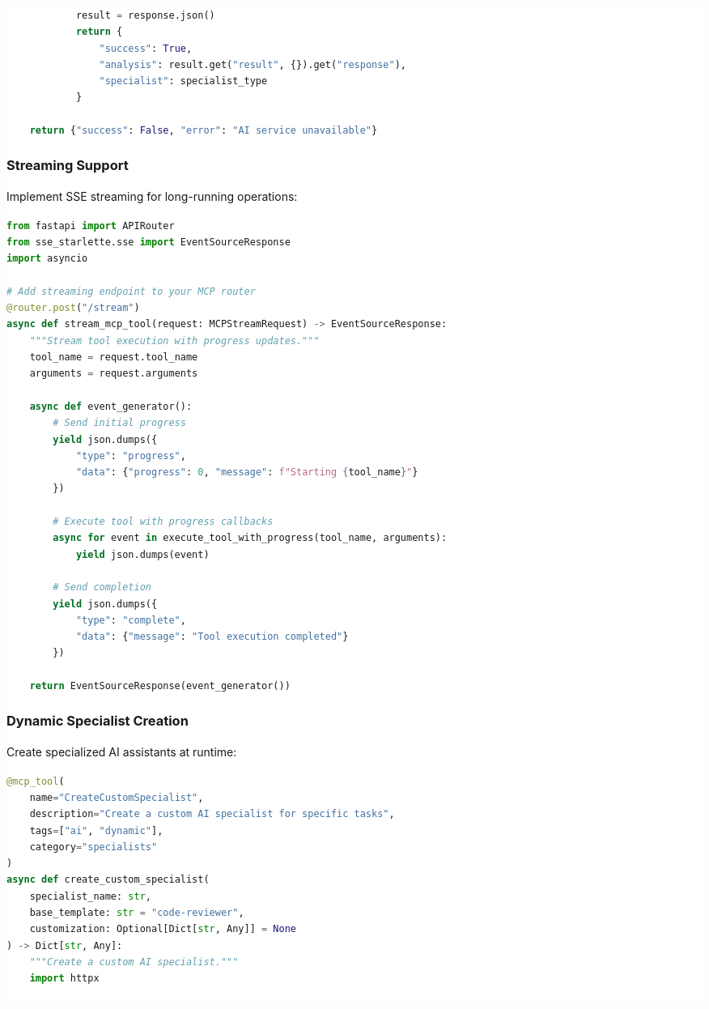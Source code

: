 ```python
            result = response.json()
            return {
                "success": True,
                "analysis": result.get("result", {}).get("response"),
                "specialist": specialist_type
            }
    
    return {"success": False, "error": "AI service unavailable"}
```

### Streaming Support

Implement SSE streaming for long-running operations:

```python
from fastapi import APIRouter
from sse_starlette.sse import EventSourceResponse
import asyncio

# Add streaming endpoint to your MCP router
@router.post("/stream")
async def stream_mcp_tool(request: MCPStreamRequest) -> EventSourceResponse:
    """Stream tool execution with progress updates."""
    tool_name = request.tool_name
    arguments = request.arguments
    
    async def event_generator():
        # Send initial progress
        yield json.dumps({
            "type": "progress",
            "data": {"progress": 0, "message": f"Starting {tool_name}"}
        })
        
        # Execute tool with progress callbacks
        async for event in execute_tool_with_progress(tool_name, arguments):
            yield json.dumps(event)
        
        # Send completion
        yield json.dumps({
            "type": "complete",
            "data": {"message": "Tool execution completed"}
        })
    
    return EventSourceResponse(event_generator())
```

### Dynamic Specialist Creation

Create specialized AI assistants at runtime:

```python
@mcp_tool(
    name="CreateCustomSpecialist",
    description="Create a custom AI specialist for specific tasks",
    tags=["ai", "dynamic"],
    category="specialists"
)
async def create_custom_specialist(
    specialist_name: str,
    base_template: str = "code-reviewer",
    customization: Optional[Dict[str, Any]] = None
) -> Dict[str, Any]:
    """Create a custom AI specialist."""
    import httpx
    
```